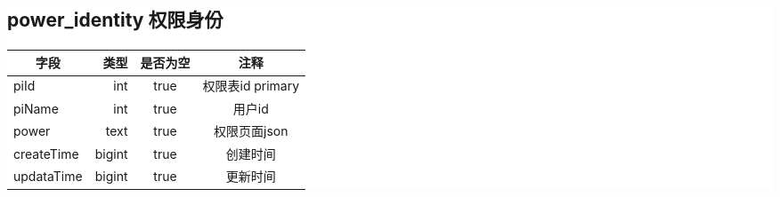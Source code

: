 power_identity 权限身份
-
| 字段        | 类型    |  是否为空 |  注释  |
| --------   | -----:   | :----: |:----: |
| piId | int | true | 权限表id primary |
| piName | int | true | 用户id |  
| power  | text | true | 权限页面json |
| createTime | bigint | true |  创建时间 | 
| updataTime | bigint | true |  更新时间 | 